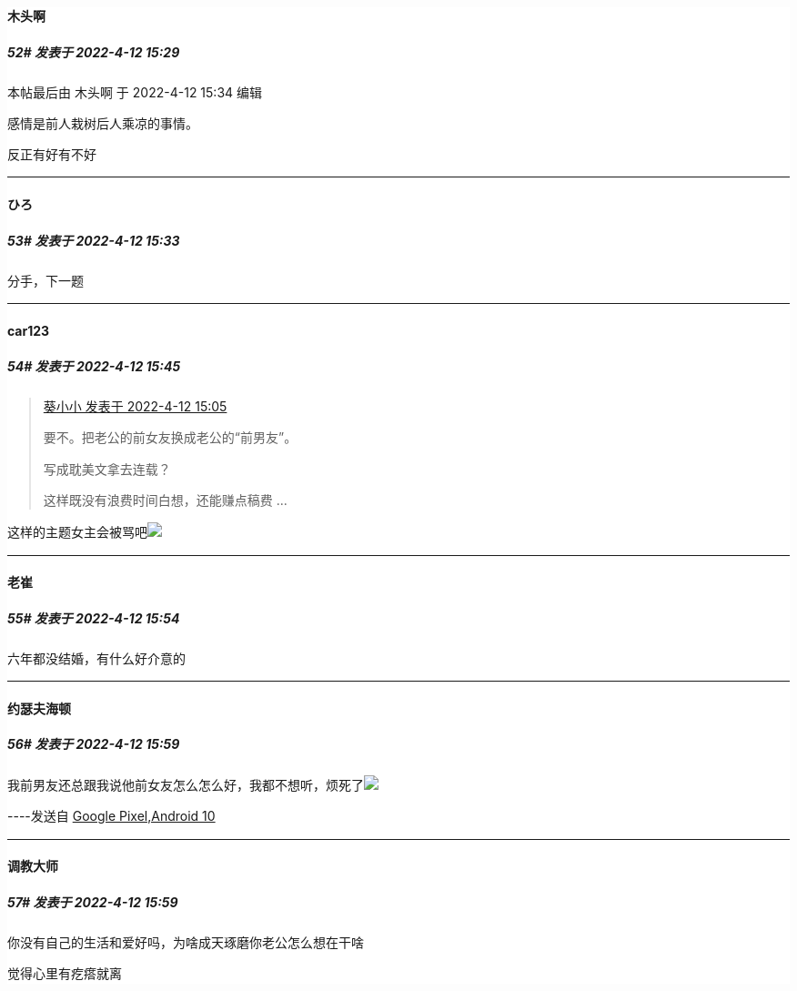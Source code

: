 ####  木头啊  
##### 52#       发表于 2022-4-12 15:29

 本帖最后由 木头啊 于 2022-4-12 15:34 编辑 

感情是前人栽树后人乘凉的事情。

反正有好有不好

*****

####  ひろ  
##### 53#       发表于 2022-4-12 15:33

分手，下一题

*****

####  car123  
##### 54#       发表于 2022-4-12 15:45

<blockquote><a href="httphttps://bbs.saraba1st.com/2b/forum.php?mod=redirect&amp;goto=findpost&amp;pid=55420845&amp;ptid=2064156" target="_blank">葵小小 发表于 2022-4-12 15:05</a>

要不。把老公的前女友换成老公的“前男友”。

写成耽美文拿去连载？

这样既没有浪费时间白想，还能赚点稿费 ...</blockquote>
这样的主题女主会被骂吧<img src="https://static.saraba1st.com/image/smiley/face2017/227.gif" referrerpolicy="no-referrer">

*****

####  老崔  
##### 55#       发表于 2022-4-12 15:54

六年都没结婚，有什么好介意的

*****

####  约瑟夫海顿  
##### 56#       发表于 2022-4-12 15:59

我前男友还总跟我说他前女友怎么怎么好，我都不想听，烦死了<img src="https://static.saraba1st.com/image/smiley/face2017/067.png" referrerpolicy="no-referrer">

----发送自 [Google Pixel,Android 10](http://stage1.5j4m.com/?1.37)

*****

####  调教大师  
##### 57#       发表于 2022-4-12 15:59

你没有自己的生活和爱好吗，为啥成天琢磨你老公怎么想在干啥

觉得心里有疙瘩就离
